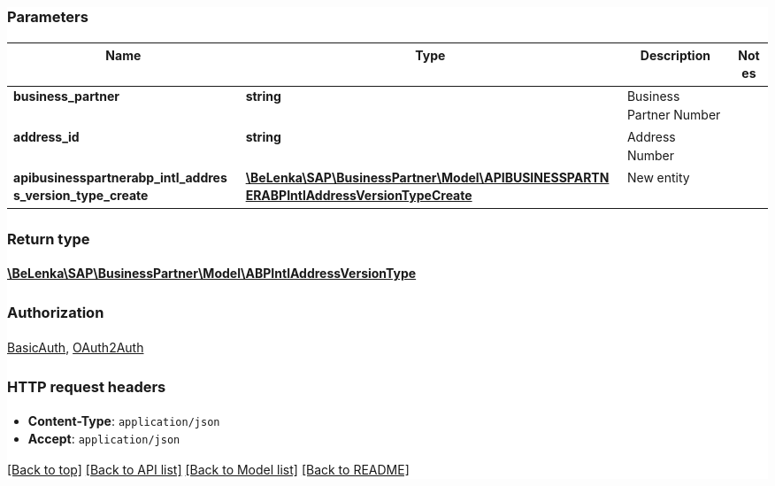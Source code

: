 ### Parameters

| Name | Type | Description  | Notes |
| ------------- | ------------- | ------------- | ------------- |
| **business_partner** | **string**| Business Partner Number | |
| **address_id** | **string**| Address Number | |
| **apibusinesspartnerabp_intl_address_version_type_create** | [**\BeLenka\SAP\BusinessPartner\Model\APIBUSINESSPARTNERABPIntlAddressVersionTypeCreate**](../Model/APIBUSINESSPARTNERABPIntlAddressVersionTypeCreate.md)| New entity | |

### Return type

[**\BeLenka\SAP\BusinessPartner\Model\ABPIntlAddressVersionType**](../Model/ABPIntlAddressVersionType.md)

### Authorization

[BasicAuth](../../README.md#BasicAuth), [OAuth2Auth](../../README.md#OAuth2Auth)

### HTTP request headers

- **Content-Type**: `application/json`
- **Accept**: `application/json`

[[Back to top]](#) [[Back to API list]](../../README.md#endpoints)
[[Back to Model list]](../../README.md#models)
[[Back to README]](../../README.md)
